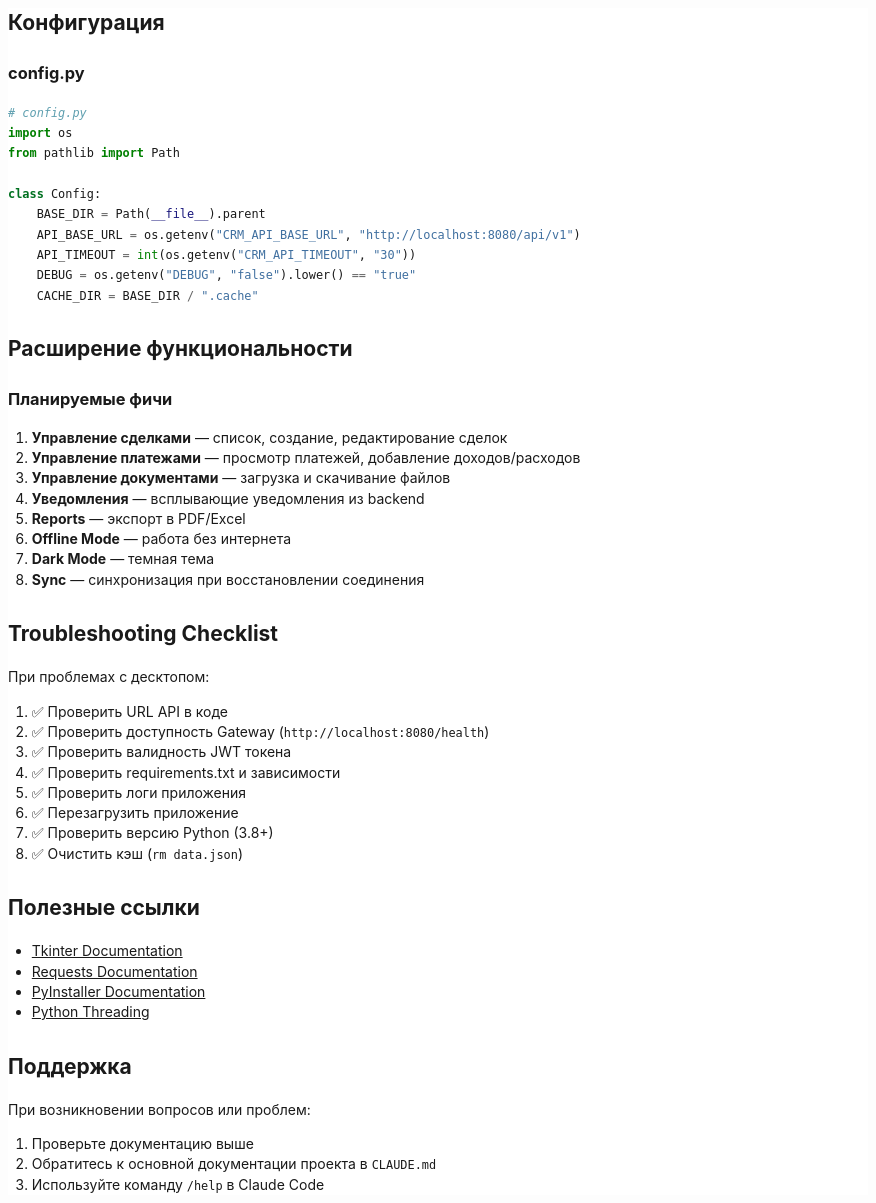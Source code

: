 ## Конфигурация

### config.py

```python
# config.py
import os
from pathlib import Path

class Config:
    BASE_DIR = Path(__file__).parent
    API_BASE_URL = os.getenv("CRM_API_BASE_URL", "http://localhost:8080/api/v1")
    API_TIMEOUT = int(os.getenv("CRM_API_TIMEOUT", "30"))
    DEBUG = os.getenv("DEBUG", "false").lower() == "true"
    CACHE_DIR = BASE_DIR / ".cache"
```

## Расширение функциональности

### Планируемые фичи

1. **Управление сделками** — список, создание, редактирование сделок
2. **Управление платежами** — просмотр платежей, добавление доходов/расходов
3. **Управление документами** — загрузка и скачивание файлов
4. **Уведомления** — всплывающие уведомления из backend
5. **Reports** — экспорт в PDF/Excel
6. **Offline Mode** — работа без интернета
7. **Dark Mode** — темная тема
8. **Sync** — синхронизация при восстановлении соединения

## Troubleshooting Checklist

При проблемах с десктопом:

1. ✅ Проверить URL API в коде
2. ✅ Проверить доступность Gateway (`http://localhost:8080/health`)
3. ✅ Проверить валидность JWT токена
4. ✅ Проверить requirements.txt и зависимости
5. ✅ Проверить логи приложения
6. ✅ Перезагрузить приложение
7. ✅ Проверить версию Python (3.8+)
8. ✅ Очистить кэш (`rm data.json`)

## Полезные ссылки

- [Tkinter Documentation](https://docs.python.org/3/library/tkinter.html)
- [Requests Documentation](https://requests.readthedocs.io/)
- [PyInstaller Documentation](https://pyinstaller.readthedocs.io/)
- [Python Threading](https://docs.python.org/3/library/threading.html)

## Поддержка

При возникновении вопросов или проблем:
1. Проверьте документацию выше
2. Обратитесь к основной документации проекта в `CLAUDE.md`
3. Используйте команду `/help` в Claude Code
